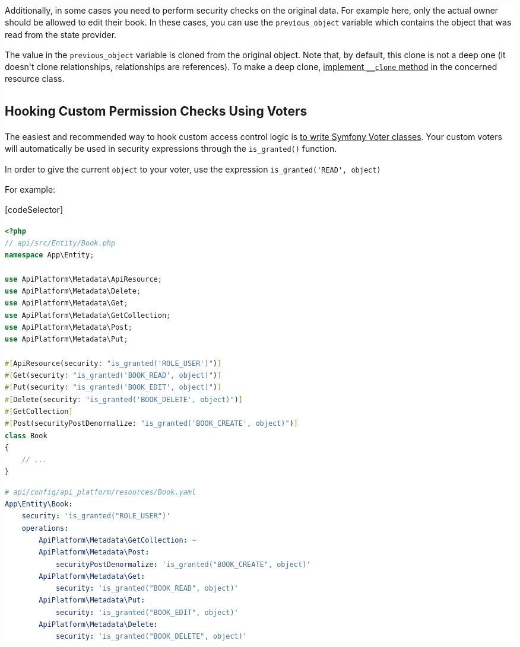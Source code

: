Additionally, in some cases you need to perform security checks on the original data. For example here, only the actual owner should be allowed to edit their book. In these cases, you can use the `previous_object` variable which contains the object that was read from the state provider.

The value in the `previous_object` variable is cloned from the original object.
Note that, by default, this clone is not a deep one (it doesn't clone relationships, relationships are references).
To make a deep clone, [implement `__clone` method](https://www.php.net/manual/en/language.oop5.cloning.php) in the concerned resource class.

## Hooking Custom Permission Checks Using Voters

The easiest and recommended way to hook custom access control logic is [to write Symfony Voter classes](https://symfony.com/doc/current/security/voters.html). Your custom voters will automatically be used in security expressions through the `is_granted()` function.

In order to give the current `object` to your voter, use the expression `is_granted('READ', object)`

For example:

[codeSelector]

```php
<?php
// api/src/Entity/Book.php
namespace App\Entity;

use ApiPlatform\Metadata\ApiResource;
use ApiPlatform\Metadata\Delete;
use ApiPlatform\Metadata\Get;
use ApiPlatform\Metadata\GetCollection;
use ApiPlatform\Metadata\Post;
use ApiPlatform\Metadata\Put;

#[ApiResource(security: "is_granted('ROLE_USER')")]
#[Get(security: "is_granted('BOOK_READ', object)")]
#[Put(security: "is_granted('BOOK_EDIT', object)")]
#[Delete(security: "is_granted('BOOK_DELETE', object)")]
#[GetCollection]
#[Post(securityPostDenormalize: "is_granted('BOOK_CREATE', object)")]
class Book
{
    // ...
}
```

```yaml
# api/config/api_platform/resources/Book.yaml
App\Entity\Book:
    security: 'is_granted("ROLE_USER")'
    operations:
        ApiPlatform\Metadata\GetCollection: ~
        ApiPlatform\Metadata\Post:
            securityPostDenormalize: 'is_granted("BOOK_CREATE", object)'
        ApiPlatform\Metadata\Get:
            security: 'is_granted("BOOK_READ", object)'
        ApiPlatform\Metadata\Put:
            security: 'is_granted("BOOK_EDIT", object)'
        ApiPlatform\Metadata\Delete:
            security: 'is_granted("BOOK_DELETE", object)'
```
